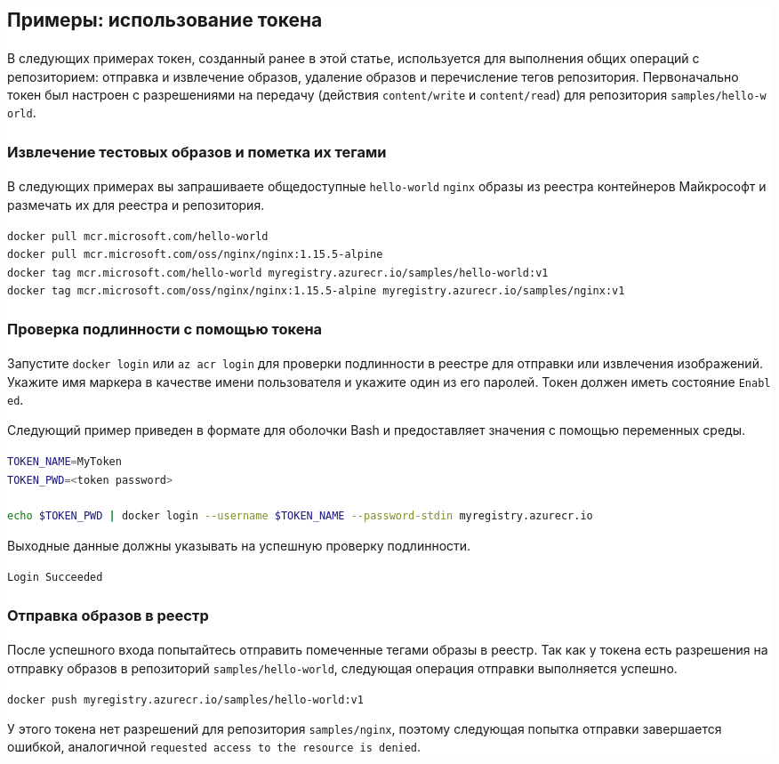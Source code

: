 ## <a name="examples-use-token"></a>Примеры: использование токена

В следующих примерах токен, созданный ранее в этой статье, используется для выполнения общих операций с репозиторием: отправка и извлечение образов, удаление образов и перечисление тегов репозитория. Первоначально токен был настроен с разрешениями на передачу (действия `content/write` и `content/read`) для репозитория `samples/hello-world`.

### <a name="pull-and-tag-test-images"></a>Извлечение тестовых образов и пометка их тегами

В следующих примерах вы запрашиваете общедоступные `hello-world` `nginx` образы из реестра контейнеров Майкрософт и размечать их для реестра и репозитория.

```bash
docker pull mcr.microsoft.com/hello-world
docker pull mcr.microsoft.com/oss/nginx/nginx:1.15.5-alpine
docker tag mcr.microsoft.com/hello-world myregistry.azurecr.io/samples/hello-world:v1
docker tag mcr.microsoft.com/oss/nginx/nginx:1.15.5-alpine myregistry.azurecr.io/samples/nginx:v1
```

### <a name="authenticate-using-token"></a>Проверка подлинности с помощью токена

Запустите `docker login` или `az acr login` для проверки подлинности в реестре для отправки или извлечения изображений. Укажите имя маркера в качестве имени пользователя и укажите один из его паролей. Токен должен иметь состояние `Enabled`.

Следующий пример приведен в формате для оболочки Bash и предоставляет значения с помощью переменных среды.

```bash
TOKEN_NAME=MyToken
TOKEN_PWD=<token password>

echo $TOKEN_PWD | docker login --username $TOKEN_NAME --password-stdin myregistry.azurecr.io
```

Выходные данные должны указывать на успешную проверку подлинности.

```console
Login Succeeded
```

### <a name="push-images-to-registry"></a>Отправка образов в реестр

После успешного входа попытайтесь отправить помеченные тегами образы в реестр. Так как у токена есть разрешения на отправку образов в репозиторий `samples/hello-world`, следующая операция отправки выполняется успешно.

```bash
docker push myregistry.azurecr.io/samples/hello-world:v1
```

У этого токена нет разрешений для репозитория `samples/nginx`, поэтому следующая попытка отправки завершается ошибкой, аналогичной `requested access to the resource is denied`.

